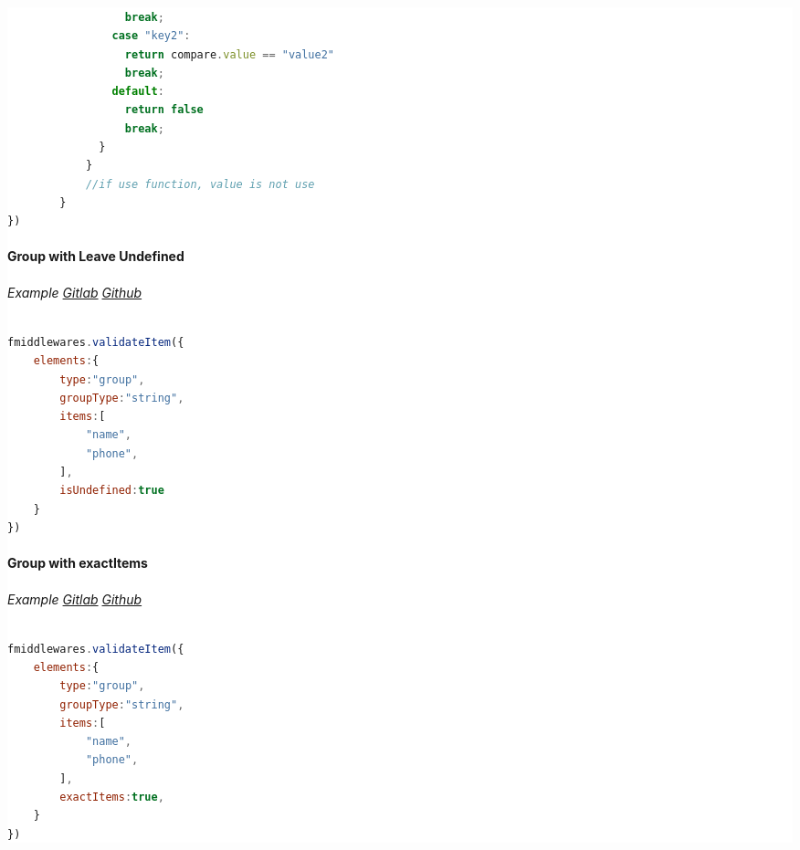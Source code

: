 ```javascript
                  break;
                case "key2":
                  return compare.value == "value2"
                  break;
                default:
                  return false
                  break;
              }
            }
            //if use function, value is not use
        }
})
```

#### Group with Leave Undefined
###### Example [Gitlab](https://gitlab.com/npmjs_packages/fmiddlewares.testing/-/blob/master/src/routes/group/leaveUndefined.routes.js) [Github](https://github.com/franciscoblancojn/fmiddlewares.testing/blob/master/src/routes/group/leaveUndefined.routes.js)
```javascript
fmiddlewares.validateItem({
    elements:{
        type:"group",
        groupType:"string",
        items:[
            "name",
            "phone",
        ],
        isUndefined:true
    }
})
```

#### Group with exactItems
###### Example [Gitlab](https://gitlab.com/npmjs_packages/fmiddlewares.testing/-/blob/master/src/routes/group/exactItems.routes.js) [Github](https://github.com/franciscoblancojn/fmiddlewares.testing/blob/master/src/routes/group/exactItems.routes.js)
```javascript
fmiddlewares.validateItem({
    elements:{
        type:"group",
        groupType:"string",
        items:[
            "name",
            "phone",
        ],
        exactItems:true,
    }
})
```
